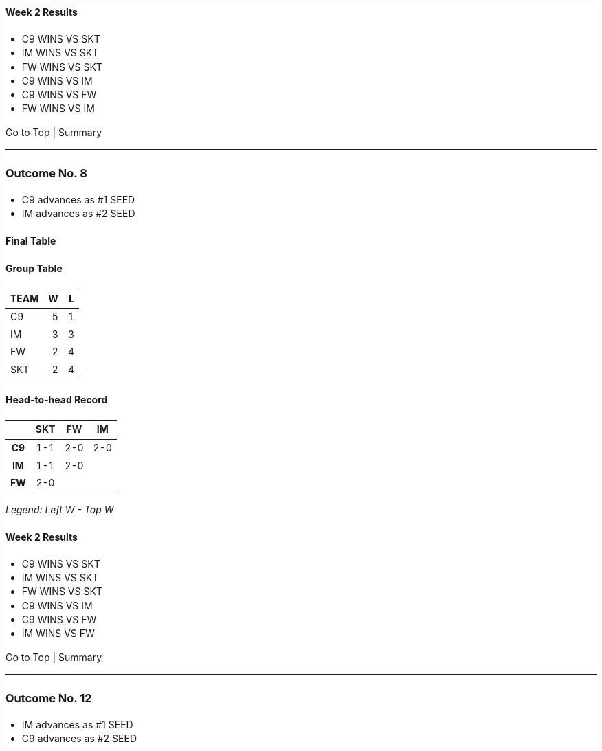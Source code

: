#### Week 2 Results
* C9 WINS VS SKT
* IM WINS VS SKT
* FW WINS VS SKT
* C9 WINS VS IM
* C9 WINS VS FW
* FW WINS VS IM

Go to [Top](#) | [Summary](#summary)

---
### Outcome No. 8
* C9 advances as #1 SEED
* IM advances as #2 SEED

#### Final Table
#### Group Table
|TEAM |   W|   L|
|-----|---:|---:|
|C9   |   5|   1|
|IM   |   3|   3|
|FW   |   2|   4|
|SKT  |   2|   4|
#### Head-to-head Record
|   |SKT|FW|IM|
|:---:|:---:|:---:|:---:|
|**C9**|1-1|2-0|2-0|
|**IM**|1-1|2-0|
|**FW**|2-0|
*Legend: Left W - Top W*

#### Week 2 Results
* C9 WINS VS SKT
* IM WINS VS SKT
* FW WINS VS SKT
* C9 WINS VS IM
* C9 WINS VS FW
* IM WINS VS FW

Go to [Top](#) | [Summary](#summary)

---
### Outcome No. 12
* IM advances as #1 SEED
* C9 advances as #2 SEED
